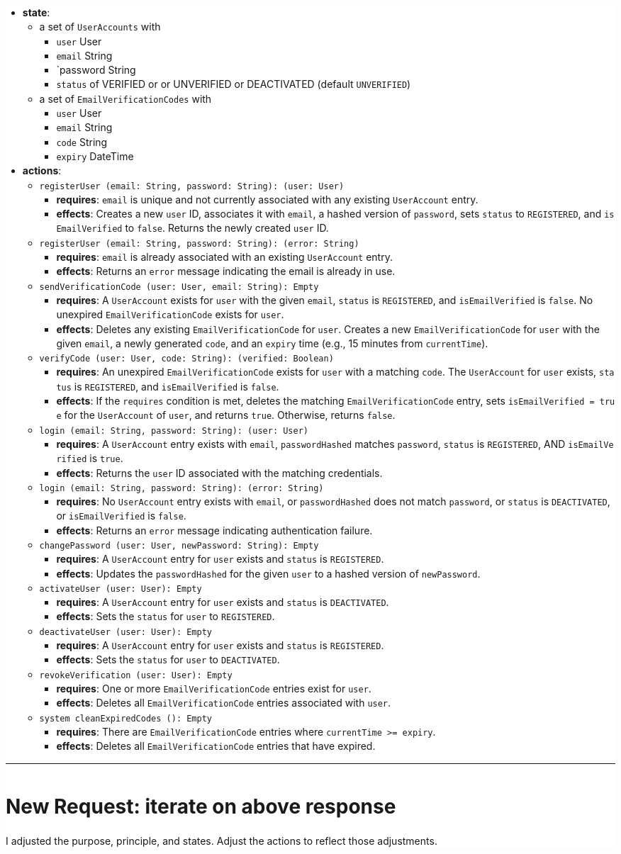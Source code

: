 *   **state**:
    *   a set of `UserAccounts` with
        *   `user` User
        *   `email` String
        *   `password String
        *   `status` of VERIFIED or or UNVERIFIED or DEACTIVATED (default `UNVERIFIED`)
    *   a set of `EmailVerificationCodes` with
        *   `user` User
        *   `email` String
        *   `code` String
        *   `expiry` DateTime
*   **actions**:
    *   `registerUser (email: String, password: String): (user: User)`
        *   **requires**: `email` is unique and not currently associated with any existing `UserAccount` entry.
        *   **effects**: Creates a new `user` ID, associates it with `email`, a hashed version of `password`, sets `status` to `REGISTERED`, and `isEmailVerified` to `false`. Returns the newly created `user` ID.
    *   `registerUser (email: String, password: String): (error: String)`
        *   **requires**: `email` is already associated with an existing `UserAccount` entry.
        *   **effects**: Returns an `error` message indicating the email is already in use.
    *   `sendVerificationCode (user: User, email: String): Empty`
        *   **requires**: A `UserAccount` exists for `user` with the given `email`, `status` is `REGISTERED`, and `isEmailVerified` is `false`. No unexpired `EmailVerificationCode` exists for `user`.
        *   **effects**: Deletes any existing `EmailVerificationCode` for `user`. Creates a new `EmailVerificationCode` for `user` with the given `email`, a newly generated `code`, and an `expiry` time (e.g., 15 minutes from `currentTime`).
    *   `verifyCode (user: User, code: String): (verified: Boolean)`
        *   **requires**: An unexpired `EmailVerificationCode` exists for `user` with a matching `code`. The `UserAccount` for `user` exists, `status` is `REGISTERED`, and `isEmailVerified` is `false`.
        *   **effects**: If the `requires` condition is met, deletes the matching `EmailVerificationCode` entry, sets `isEmailVerified = true` for the `UserAccount` of `user`, and returns `true`. Otherwise, returns `false`.
    *   `login (email: String, password: String): (user: User)`
        *   **requires**: A `UserAccount` entry exists with `email`, `passwordHashed` matches `password`, `status` is `REGISTERED`, AND `isEmailVerified` is `true`.
        *   **effects**: Returns the `user` ID associated with the matching credentials.
    *   `login (email: String, password: String): (error: String)`
        *   **requires**: No `UserAccount` entry exists with `email`, or `passwordHashed` does not match `password`, or `status` is `DEACTIVATED`, or `isEmailVerified` is `false`.
        *   **effects**: Returns an `error` message indicating authentication failure.
    *   `changePassword (user: User, newPassword: String): Empty`
        *   **requires**: A `UserAccount` entry for `user` exists and `status` is `REGISTERED`.
        *   **effects**: Updates the `passwordHashed` for the given `user` to a hashed version of `newPassword`.
    *   `activateUser (user: User): Empty`
        *   **requires**: A `UserAccount` entry for `user` exists and `status` is `DEACTIVATED`.
        *   **effects**: Sets the `status` for `user` to `REGISTERED`.
    *   `deactivateUser (user: User): Empty`
        *   **requires**: A `UserAccount` entry for `user` exists and `status` is `REGISTERED`.
        *   **effects**: Sets the `status` for `user` to `DEACTIVATED`.
    *   `revokeVerification (user: User): Empty`
        *   **requires**: One or more `EmailVerificationCode` entries exist for `user`.
        *   **effects**: Deletes all `EmailVerificationCode` entries associated with `user`.
    *   `system cleanExpiredCodes (): Empty`
        *   **requires**: There are `EmailVerificationCode` entries where `currentTime >= expiry`.
        *   **effects**: Deletes all `EmailVerificationCode` entries that have expired.
---
# New Request: iterate on above response
I adjusted the purpose, principle, and states. Adjust the actions to reflect those adjustments. 